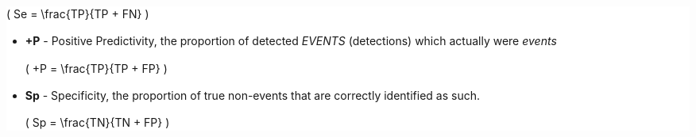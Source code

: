   \( Se = \frac{TP}{TP + FN} \)

- **+P** - Positive Predictivity, the proportion of detected *EVENTS* (detections) which actually were *events*
  
  \( +P = \frac{TP}{TP + FP} \)

- **Sp** - Specificity, the proportion of true non-events that are correctly identified as such.

  \( Sp = \frac{TN}{TN + FP} \)
